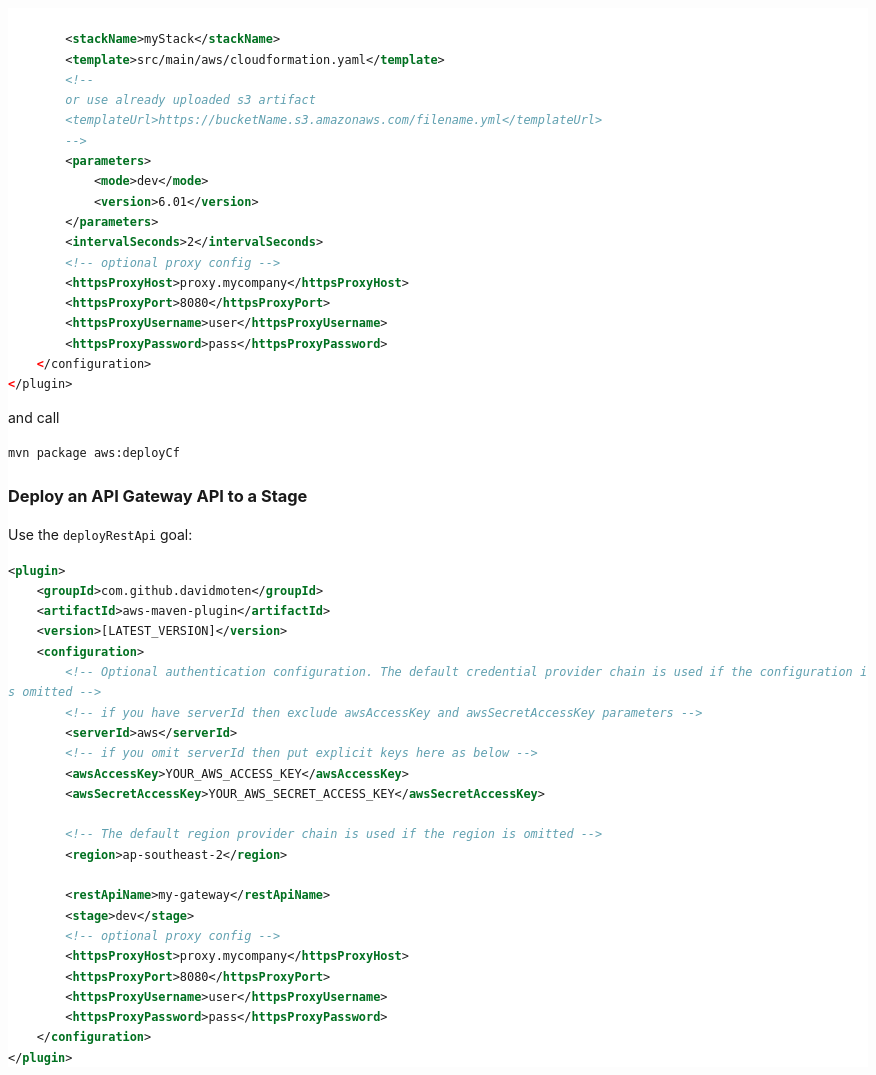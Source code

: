 ```xml
        
        <stackName>myStack</stackName>
        <template>src/main/aws/cloudformation.yaml</template>
        <!--
        or use already uploaded s3 artifact
        <templateUrl>https://bucketName.s3.amazonaws.com/filename.yml</templateUrl>
        -->
        <parameters>
            <mode>dev</mode>
            <version>6.01</version>
        </parameters>
        <intervalSeconds>2</intervalSeconds>
        <!-- optional proxy config -->
        <httpsProxyHost>proxy.mycompany</httpsProxyHost>
        <httpsProxyPort>8080</httpsProxyPort>
        <httpsProxyUsername>user</httpsProxyUsername>
        <httpsProxyPassword>pass</httpsProxyPassword>
    </configuration>
</plugin>
```

and call 

```bash
mvn package aws:deployCf
```

### Deploy an API Gateway API to a Stage

Use the `deployRestApi` goal:

```xml
<plugin>
    <groupId>com.github.davidmoten</groupId>
    <artifactId>aws-maven-plugin</artifactId>
    <version>[LATEST_VERSION]</version>
    <configuration>
        <!-- Optional authentication configuration. The default credential provider chain is used if the configuration is omitted -->
        <!-- if you have serverId then exclude awsAccessKey and awsSecretAccessKey parameters -->
        <serverId>aws</serverId>
        <!-- if you omit serverId then put explicit keys here as below -->
        <awsAccessKey>YOUR_AWS_ACCESS_KEY</awsAccessKey>
        <awsSecretAccessKey>YOUR_AWS_SECRET_ACCESS_KEY</awsSecretAccessKey>
        
        <!-- The default region provider chain is used if the region is omitted -->
        <region>ap-southeast-2</region>
        
        <restApiName>my-gateway</restApiName>
        <stage>dev</stage>
        <!-- optional proxy config -->
        <httpsProxyHost>proxy.mycompany</httpsProxyHost>
        <httpsProxyPort>8080</httpsProxyPort>
        <httpsProxyUsername>user</httpsProxyUsername>
        <httpsProxyPassword>pass</httpsProxyPassword>
    </configuration>
</plugin>
```
